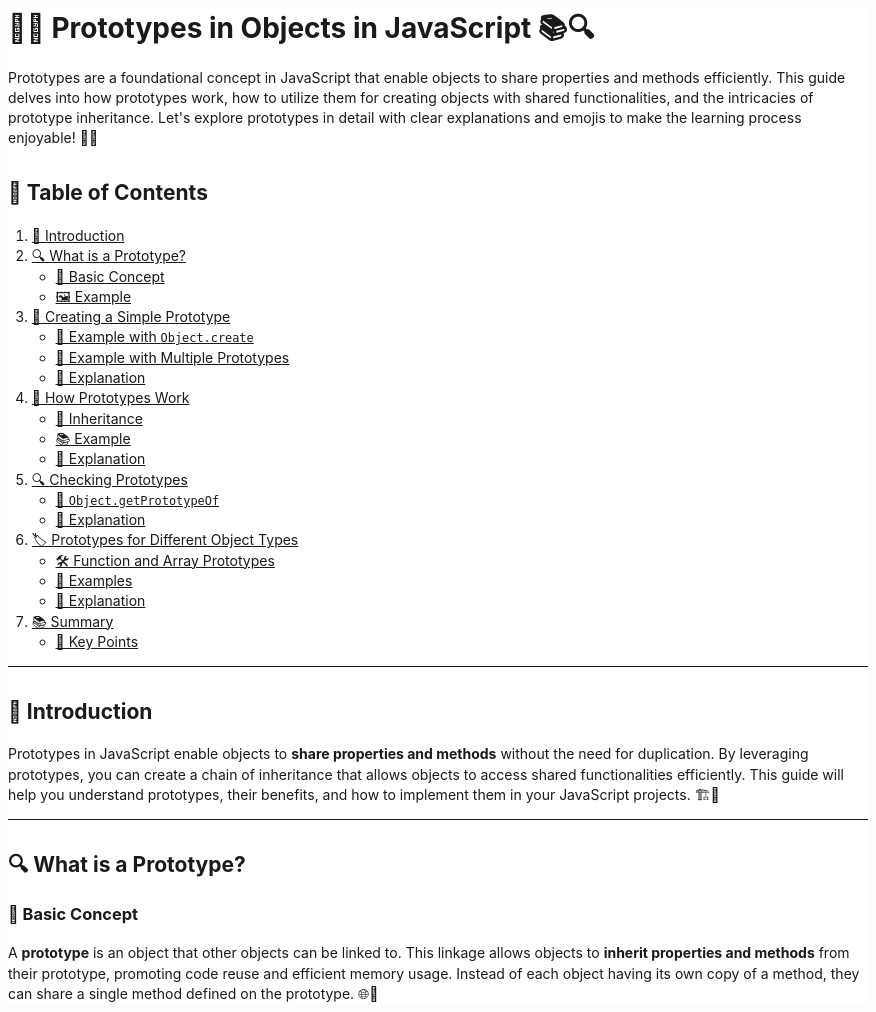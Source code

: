 # 🐇✨ **Prototypes in Objects in JavaScript** 📚🔍

Prototypes are a foundational concept in JavaScript that enable objects to share properties and methods efficiently. This guide delves into how prototypes work, how to utilize them for creating objects with shared functionalities, and the intricacies of prototype inheritance. Let's explore prototypes in detail with clear explanations and emojis to make the learning process enjoyable! 🚀😊

## 📌 **Table of Contents**

1. [🌟 Introduction](#-introduction)
2. [🔍 What is a Prototype?](#-what-is-a-prototype)
   - [📖 Basic Concept](#-basic-concept)
   - [🖼️ Example](#-example)
3. [🔧 Creating a Simple Prototype](#-creating-a-simple-prototype)
   - [📂 Example with `Object.create`](#-example-with-objectcreate)
   - [📂 Example with Multiple Prototypes](#-example-with-multiple-prototypes)
   - [📝 Explanation](#-explanation)
4. [🔄 How Prototypes Work](#-how-prototypes-work)
   - [🧬 Inheritance](#-inheritance)
   - [📚 Example](#-example-1)
   - [📝 Explanation](#-explanation-1)
5. [🔍 Checking Prototypes](#-checking-prototypes)
   - [🔧 `Object.getPrototypeOf`](#-objectgetprototypeof)
   - [📝 Explanation](#-explanation-2)
6. [🏷️ Prototypes for Different Object Types](#-prototypes-for-different-object-types)
   - [🛠️ Function and Array Prototypes](#-function-and-array-prototypes)
   - [📝 Examples](#-examples)
   - [📝 Explanation](#-explanation-3)
7. [📚 Summary](#-summary)
   - [🔑 Key Points](#-key-points)

---

## 🌟 Introduction

Prototypes in JavaScript enable objects to **share properties and methods** without the need for duplication. By leveraging prototypes, you can create a chain of inheritance that allows objects to access shared functionalities efficiently. This guide will help you understand prototypes, their benefits, and how to implement them in your JavaScript projects. 🏗️🔧

---

## 🔍 What is a Prototype?

### 📖 Basic Concept

A **prototype** is an object that other objects can be linked to. This linkage allows objects to **inherit properties and methods** from their prototype, promoting code reuse and efficient memory usage. Instead of each object having its own copy of a method, they can share a single method defined on the prototype. 🌐🔄
